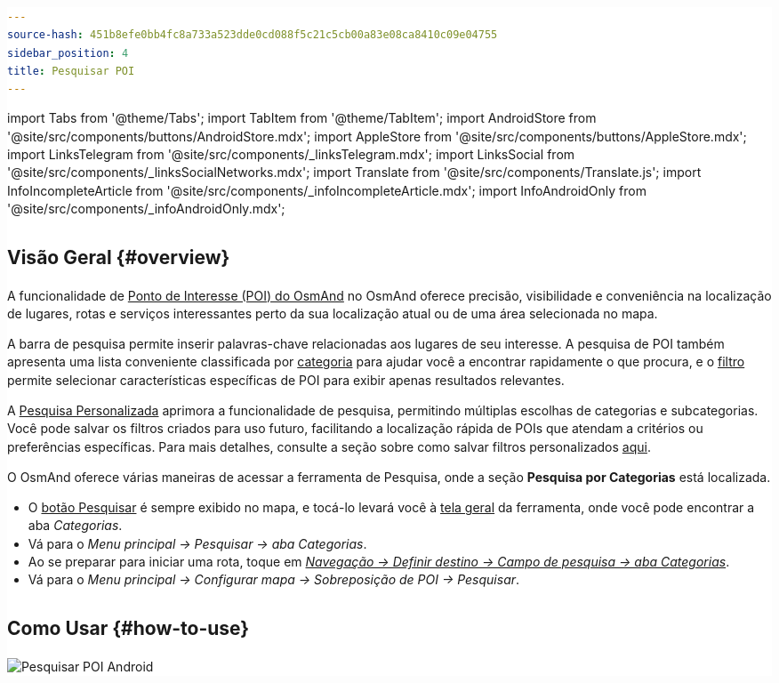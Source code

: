 ```yaml
---
source-hash: 451b8efe0bb4fc8a733a523dde0cd088f5c21c5cb00a83e08ca8410c09e04755
sidebar_position: 4
title: Pesquisar POI
---
```

import Tabs from '@theme/Tabs';
import TabItem from '@theme/TabItem';
import AndroidStore from '@site/src/components/buttons/AndroidStore.mdx';
import AppleStore from '@site/src/components/buttons/AppleStore.mdx';
import LinksTelegram from '@site/src/components/_linksTelegram.mdx';
import LinksSocial from '@site/src/components/_linksSocialNetworks.mdx';
import Translate from '@site/src/components/Translate.js';
import InfoIncompleteArticle from '@site/src/components/_infoIncompleteArticle.mdx';
import InfoAndroidOnly from '@site/src/components/_infoAndroidOnly.mdx';


<InfoIncompleteArticle/>


## Visão Geral {#overview}

A funcionalidade de [Ponto de Interesse (POI) do OsmAnd](https://wiki.openstreetmap.org/wiki/Points_of_interest) no OsmAnd oferece precisão, visibilidade e conveniência na localização de lugares, rotas e serviços interessantes perto da sua localização atual ou de uma área selecionada no mapa.

A barra de pesquisa permite inserir palavras-chave relacionadas aos lugares de seu interesse. A pesquisa de POI também apresenta uma lista conveniente classificada por [categoria](#poi-search-by-categories) para ajudar você a encontrar rapidamente o que procura, e o [filtro](#save-new-custom-filters) permite selecionar características específicas de POI para exibir apenas resultados relevantes.

A [Pesquisa Personalizada](#custom-poi-search) aprimora a funcionalidade de pesquisa, permitindo múltiplas escolhas de categorias e subcategorias. Você pode salvar os filtros criados para uso futuro, facilitando a localização rápida de POIs que atendam a critérios ou preferências específicas. Para mais detalhes, consulte a seção sobre como salvar filtros personalizados [aqui](#save-new-custom-filters).

O OsmAnd oferece várias maneiras de acessar a ferramenta de Pesquisa, onde a seção **Pesquisa por Categorias** está localizada.

- O [botão Pesquisar](../widgets/map-buttons.md#search) é sempre exibido no mapa, e tocá-lo levará você à [tela geral](#how-to-use) da ferramenta, onde você pode encontrar a aba *Categorias*.
- Vá para o *Menu principal → Pesquisar → aba Categorias*.
- Ao se preparar para iniciar uma rota, toque em [*Navegação → Definir destino → Campo de pesquisa → aba Categorias*](../navigation/setup/route-navigation.md#set-target-point).
- Vá para o *Menu principal → Configurar mapa → Sobreposição de POI → Pesquisar*.

## Como Usar {#how-to-use}

<Tabs groupId="operating-systems" queryString="operating-systems">

<TabItem value="android" label="Android">

![Pesquisar POI Android](@site/static/img/search/poi_overlay_android.png)
